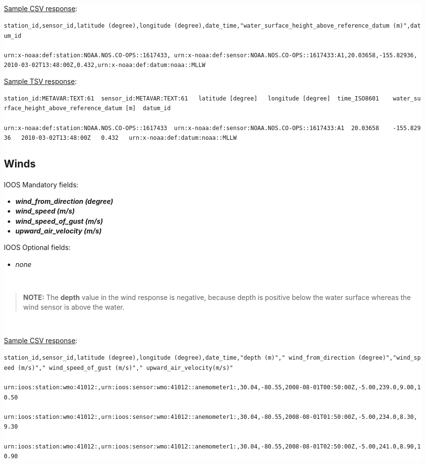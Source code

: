   [Sample CSV response](http://tbd):

```
station_id,sensor_id,latitude (degree),longitude (degree),date_time,"water_surface_height_above_reference_datum (m)",datum_id

urn:x-noaa:def:station:NOAA.NOS.CO-OPS::1617433, urn:x-noaa:def:sensor:NOAA.NOS.CO-OPS::1617433:A1,20.03658,-155.82936, 2010-03-02T13:48:00Z,0.432,urn:x-noaa:def:datum:noaa::MLLW
```

[Sample TSV response](http://tbd):

```
station_id:METAVAR:TEXT:61  sensor_id:METAVAR:TEXT:61   latitude [degree]   longitude [degree]  time_ISO8601    water_surface_height_above_reference_datum [m]  datum_id

urn:x-noaa:def:station:NOAA.NOS.CO-OPS::1617433  urn:x-noaa:def:sensor:NOAA.NOS.CO-OPS::1617433:A1  20.03658    -155.82936   2010-03-02T13:48:00Z   0.432   urn:x-noaa:def:datum:noaa::MLLW
```


## Winds ##

IOOS Mandatory fields:

   - _**wind\_from\_direction (degree)**_
   - _**wind\_speed (m/s)**_
   - _**wind\_speed\_of\_gust (m/s)**_
   - _**upward\_air\_velocity (m/s)**_

IOOS Optional fields:

   - _none_
<br>

>**NOTE:**
>The **depth** value in the wind response is negative, because depth is positive below the water surface whereas the wind sensor is above the water.

<br>

[Sample CSV response](http://sdf.ndbc.noaa.gov/sos/server.php?request=GetObservation&service=SOS&offering=urn:ioos:station:wmo:41012&observedproperty=Winds&responseformat=text/csv):

```
station_id,sensor_id,latitude (degree),longitude (degree),date_time,"depth (m)"," wind_from_direction (degree)","wind_speed (m/s)"," wind_speed_of_gust (m/s)"," upward_air_velocity(m/s)"

urn:ioos:station:wmo:41012:,urn:ioos:sensor:wmo:41012::anemometer1:,30.04,-80.55,2008-08-01T00:50:00Z,-5.00,239.0,9.00,10.50

urn:ioos:station:wmo:41012:,urn:ioos:sensor:wmo:41012::anemometer1:,30.04,-80.55,2008-08-01T01:50:00Z,-5.00,234.0,8.30,9.30

urn:ioos:station:wmo:41012:,urn:ioos:sensor:wmo:41012::anemometer1:,30.04,-80.55,2008-08-01T02:50:00Z,-5.00,241.0,8.90,10.90
```
